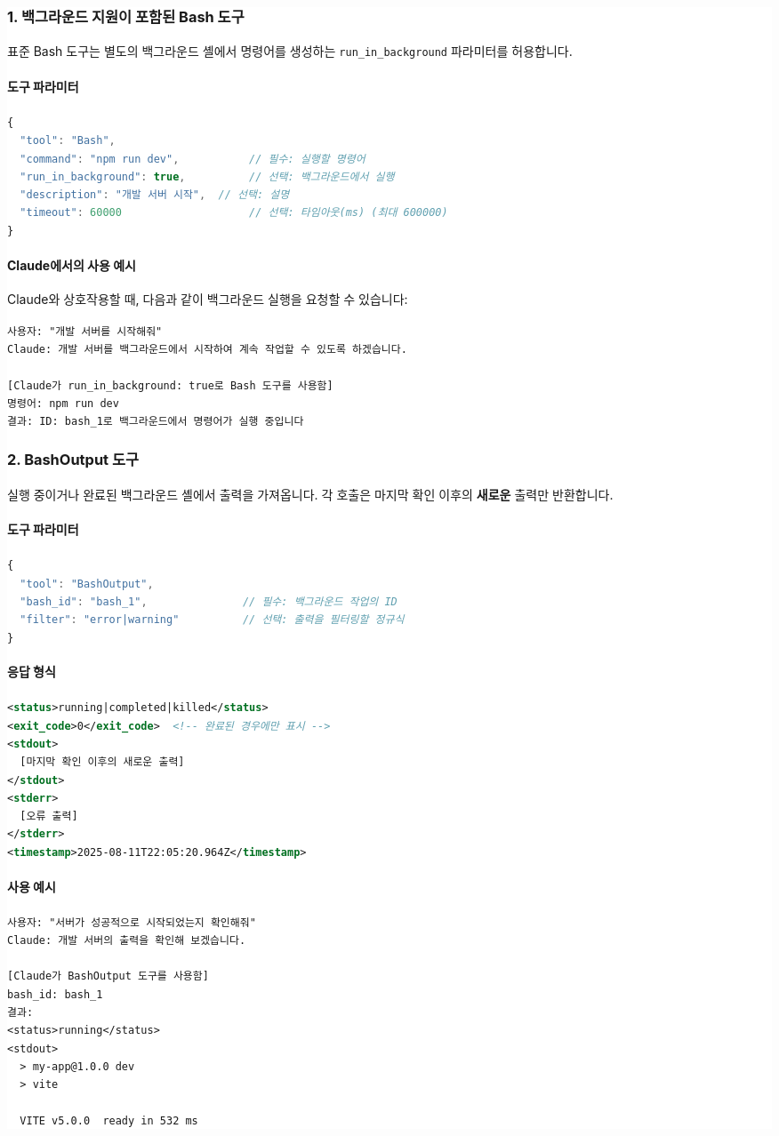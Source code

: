 ### 1. **백그라운드 지원이 포함된 Bash 도구**
표준 Bash 도구는 별도의 백그라운드 셸에서 명령어를 생성하는 `run_in_background` 파라미터를 허용합니다.

#### 도구 파라미터
```javascript
{
  "tool": "Bash",
  "command": "npm run dev",           // 필수: 실행할 명령어
  "run_in_background": true,          // 선택: 백그라운드에서 실행
  "description": "개발 서버 시작",  // 선택: 설명
  "timeout": 60000                    // 선택: 타임아웃(ms) (최대 600000)
}
```

#### Claude에서의 사용 예시
Claude와 상호작용할 때, 다음과 같이 백그라운드 실행을 요청할 수 있습니다:
```
사용자: "개발 서버를 시작해줘"
Claude: 개발 서버를 백그라운드에서 시작하여 계속 작업할 수 있도록 하겠습니다.

[Claude가 run_in_background: true로 Bash 도구를 사용함]
명령어: npm run dev
결과: ID: bash_1로 백그라운드에서 명령어가 실행 중입니다
```


### 2. **BashOutput 도구**
실행 중이거나 완료된 백그라운드 셸에서 출력을 가져옵니다. 각 호출은 마지막 확인 이후의 **새로운** 출력만 반환합니다.

#### 도구 파라미터
```javascript
{
  "tool": "BashOutput",
  "bash_id": "bash_1",               // 필수: 백그라운드 작업의 ID
  "filter": "error|warning"          // 선택: 출력을 필터링할 정규식
}
```

#### 응답 형식
```xml
<status>running|completed|killed</status>
<exit_code>0</exit_code>  <!-- 완료된 경우에만 표시 -->
<stdout>
  [마지막 확인 이후의 새로운 출력]
</stdout>
<stderr>
  [오류 출력]
</stderr>
<timestamp>2025-08-11T22:05:20.964Z</timestamp>
```

#### 사용 예시
```
사용자: "서버가 성공적으로 시작되었는지 확인해줘"
Claude: 개발 서버의 출력을 확인해 보겠습니다.

[Claude가 BashOutput 도구를 사용함]
bash_id: bash_1
결과:
<status>running</status>
<stdout>
  > my-app@1.0.0 dev
  > vite

  VITE v5.0.0  ready in 532 ms
```